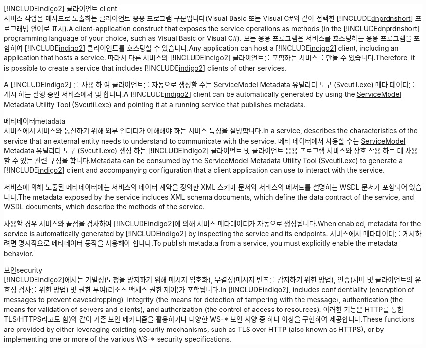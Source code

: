  [!INCLUDE[indigo2](../../../includes/indigo2-md.md)]<span data-ttu-id="39bb3-235"> 클라이언트</span><span class="sxs-lookup"><span data-stu-id="39bb3-235"> client</span></span>  
 <span data-ttu-id="39bb3-236">서비스 작업을 메서드로 노출하는 클라이언트 응용 프로그램 구문입니다(Visual Basic 또는 Visual C#와 같이 선택한 [!INCLUDE[dnprdnshort](../../../includes/dnprdnshort-md.md)] 프로그래밍 언어로 표시).</span><span class="sxs-lookup"><span data-stu-id="39bb3-236">A client-application construct that exposes the service operations as methods (in the [!INCLUDE[dnprdnshort](../../../includes/dnprdnshort-md.md)] programming language of your choice, such as Visual Basic or Visual C#).</span></span> <span data-ttu-id="39bb3-237">모든 응용 프로그램은 서비스를 호스팅하는 응용 프로그램을 포함하여 [!INCLUDE[indigo2](../../../includes/indigo2-md.md)] 클라이언트를 호스팅할 수 있습니다.</span><span class="sxs-lookup"><span data-stu-id="39bb3-237">Any application can host a [!INCLUDE[indigo2](../../../includes/indigo2-md.md)] client, including an application that hosts a service.</span></span> <span data-ttu-id="39bb3-238">따라서 다른 서비스의 [!INCLUDE[indigo2](../../../includes/indigo2-md.md)] 클라이언트를 포함하는 서비스를 만들 수 있습니다.</span><span class="sxs-lookup"><span data-stu-id="39bb3-238">Therefore, it is possible to create a service that includes [!INCLUDE[indigo2](../../../includes/indigo2-md.md)] clients of other services.</span></span>  
  
 <span data-ttu-id="39bb3-239">A [!INCLUDE[indigo2](../../../includes/indigo2-md.md)] 를 사용 하 여 클라이언트를 자동으로 생성할 수는 [ServiceModel Metadata 유틸리티 도구 (Svcutil.exe)](../../../docs/framework/wcf/servicemodel-metadata-utility-tool-svcutil-exe.md) 메타 데이터를 게시 하는 실행 중인 서비스에서 및 합니다.</span><span class="sxs-lookup"><span data-stu-id="39bb3-239">A [!INCLUDE[indigo2](../../../includes/indigo2-md.md)] client can be automatically generated by using the [ServiceModel Metadata Utility Tool (Svcutil.exe)](../../../docs/framework/wcf/servicemodel-metadata-utility-tool-svcutil-exe.md) and pointing it at a running service that publishes metadata.</span></span>  
  
 <span data-ttu-id="39bb3-240">메타데이터</span><span class="sxs-lookup"><span data-stu-id="39bb3-240">metadata</span></span>  
 <span data-ttu-id="39bb3-241">서비스에서 서비스와 통신하기 위해 외부 엔터티가 이해해야 하는 서비스 특성을 설명합니다.</span><span class="sxs-lookup"><span data-stu-id="39bb3-241">In a service, describes the characteristics of the service that an external entity needs to understand to communicate with the service.</span></span> <span data-ttu-id="39bb3-242">메타 데이터에서 사용할 수는 [ServiceModel Metadata 유틸리티 도구 (Svcutil.exe)](../../../docs/framework/wcf/servicemodel-metadata-utility-tool-svcutil-exe.md) 생성 하는 [!INCLUDE[indigo2](../../../includes/indigo2-md.md)] 클라이언트 및 클라이언트 응용 프로그램 서비스와 상호 작용 하는 데 사용할 수 있는 관련 구성을 합니다.</span><span class="sxs-lookup"><span data-stu-id="39bb3-242">Metadata can be consumed by the [ServiceModel Metadata Utility Tool (Svcutil.exe)](../../../docs/framework/wcf/servicemodel-metadata-utility-tool-svcutil-exe.md) to generate a [!INCLUDE[indigo2](../../../includes/indigo2-md.md)] client and accompanying configuration that a client application can use to interact with the service.</span></span>  
  
 <span data-ttu-id="39bb3-243">서비스에 의해 노출된 메타데이터에는 서비스의 데이터 계약을 정의한 XML 스키마 문서와 서비스의 메서드를 설명하는 WSDL 문서가 포함되어 있습니다.</span><span class="sxs-lookup"><span data-stu-id="39bb3-243">The metadata exposed by the service includes XML schema documents, which define the data contract of the service, and WSDL documents, which describe the methods of the service.</span></span>  
  
 <span data-ttu-id="39bb3-244">사용할 경우 서비스와 끝점을 검사하여 [!INCLUDE[indigo2](../../../includes/indigo2-md.md)]에 의해 서비스 메타데이터가 자동으로 생성됩니다.</span><span class="sxs-lookup"><span data-stu-id="39bb3-244">When enabled, metadata for the service is automatically generated by [!INCLUDE[indigo2](../../../includes/indigo2-md.md)] by inspecting the service and its endpoints.</span></span> <span data-ttu-id="39bb3-245">서비스에서 메타데이터를 게시하려면 명시적으로 메타데이터 동작을 사용해야 합니다.</span><span class="sxs-lookup"><span data-stu-id="39bb3-245">To publish metadata from a service, you must explicitly enable the metadata behavior.</span></span>  
  
 <span data-ttu-id="39bb3-246">보안</span><span class="sxs-lookup"><span data-stu-id="39bb3-246">security</span></span>  
 <span data-ttu-id="39bb3-247">[!INCLUDE[indigo2](../../../includes/indigo2-md.md)]에서는 기밀성(도청을 방지하기 위해 메시지 암호화), 무결성(메시지 변조를 감지하기 위한 방법), 인증(서버 및 클라이언트의 유효성 검사를 위한 방법) 및 권한 부여(리소스 액세스 권한 제어)가 포함됩니다.</span><span class="sxs-lookup"><span data-stu-id="39bb3-247">In [!INCLUDE[indigo2](../../../includes/indigo2-md.md)], includes confidentiality (encryption of messages to prevent eavesdropping), integrity (the means for detection of tampering with the message), authentication (the means for validation of servers and clients), and authorization (the control of access to resources).</span></span> <span data-ttu-id="39bb3-248">이러한 기능은 HTTP를 통한 TLS(HTTPS라고도 함)와 같이 기존 보안 메커니즘을 활용하거나 다양한 WS-\* 보안 사양 중 하나 이상을 구현하여 제공합니다.</span><span class="sxs-lookup"><span data-stu-id="39bb3-248">These functions are provided by either leveraging existing security mechanisms, such as TLS over HTTP (also known as HTTPS), or by implementing one or more of the various WS-\* security specifications.</span></span>  
  